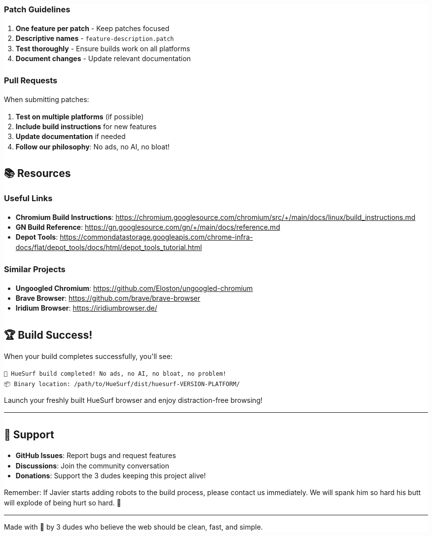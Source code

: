 ### Patch Guidelines

1. **One feature per patch** - Keep patches focused
2. **Descriptive names** - `feature-description.patch`
3. **Test thoroughly** - Ensure builds work on all platforms
4. **Document changes** - Update relevant documentation

### Pull Requests

When submitting patches:

1. **Test on multiple platforms** (if possible)
2. **Include build instructions** for new features
3. **Update documentation** if needed
4. **Follow our philosophy**: No ads, no AI, no bloat!

## 📚 Resources

### Useful Links

- **Chromium Build Instructions**: https://chromium.googlesource.com/chromium/src/+/main/docs/linux/build_instructions.md
- **GN Build Reference**: https://gn.googlesource.com/gn/+/main/docs/reference.md
- **Depot Tools**: https://commondatastorage.googleapis.com/chrome-infra-docs/flat/depot_tools/docs/html/depot_tools_tutorial.html

### Similar Projects

- **Ungoogled Chromium**: https://github.com/Eloston/ungoogled-chromium
- **Brave Browser**: https://github.com/brave/brave-browser
- **Iridium Browser**: https://iridiumbrowser.de/

## 🏆 Build Success!

When your build completes successfully, you'll see:

```
🎉 HueSurf build completed! No ads, no AI, no bloat, no problem!
📦 Binary location: /path/to/HueSurf/dist/huesurf-VERSION-PLATFORM/
```

Launch your freshly built HueSurf browser and enjoy distraction-free browsing!

---

## 💚 Support

- **GitHub Issues**: Report bugs and request features
- **Discussions**: Join the community conversation
- **Donations**: Support the 3 dudes keeping this project alive!

Remember: If Javier starts adding robots to the build process, please contact us immediately. We will spank him so hard his butt will explode of being hurt so hard. 🤖

---

Made with 💚 by 3 dudes who believe the web should be clean, fast, and simple.